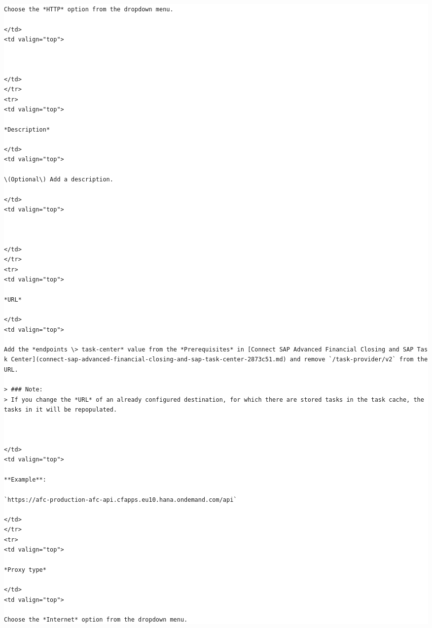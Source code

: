     Choose the *HTTP* option from the dropdown menu.
    
    </td>
    <td valign="top">
    
     
    
    </td>
    </tr>
    <tr>
    <td valign="top">
    
    *Description*
    
    </td>
    <td valign="top">
    
    \(Optional\) Add a description.
    
    </td>
    <td valign="top">
    
     
    
    </td>
    </tr>
    <tr>
    <td valign="top">
    
    *URL*
    
    </td>
    <td valign="top">
    
    Add the *endpoints \> task-center* value from the *Prerequisites* in [Connect SAP Advanced Financial Closing and SAP Task Center](connect-sap-advanced-financial-closing-and-sap-task-center-2873c51.md) and remove `/task-provider/v2` from the URL.

    > ### Note:  
    > If you change the *URL* of an already configured destination, for which there are stored tasks in the task cache, the tasks in it will be repopulated.


    
    </td>
    <td valign="top">
    
    **Example**:

    `https://afc-production-afc-api.cfapps.eu10.hana.ondemand.com/api`
    
    </td>
    </tr>
    <tr>
    <td valign="top">
    
    *Proxy type*
    
    </td>
    <td valign="top">
    
    Choose the *Internet* option from the dropdown menu.
    